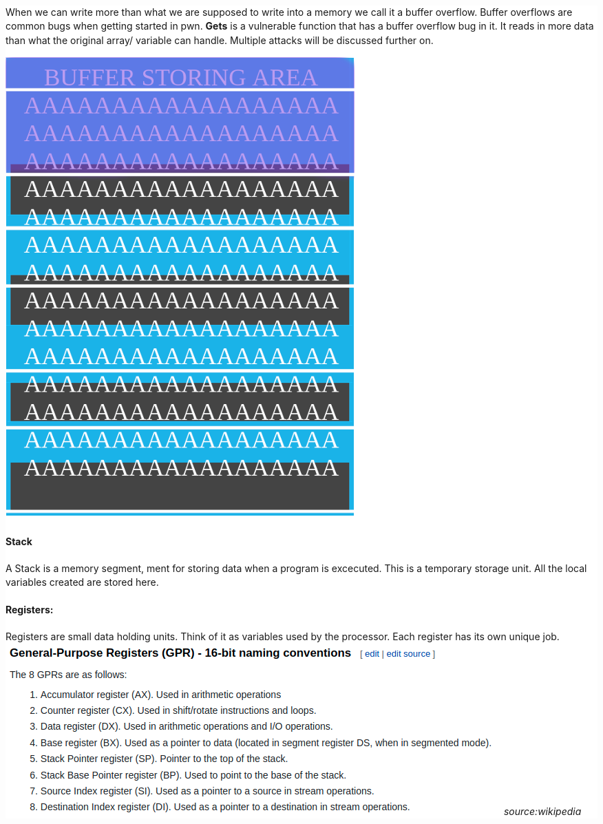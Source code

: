 When we can write more than what we are supposed to write into a memory we call it a buffer overflow. Buffer overflows are common bugs when getting started in pwn. **Gets** is a vulnerable function that has a buffer overflow bug in it. It reads in more data than what the original array/ variable can handle. Multiple attacks will be discussed further on.

![](/assets/images/pwntraining1/bufferoverflow.png)

#### Stack

A Stack is a memory segment, ment for storing data when a program is excecuted. This is a temporary storage unit. All the local variables created are stored here.

#### Registers:

Registers are small data holding units. Think of it as variables used by the processor. Each register has its own unique job. 
![](/assets/images/pwntraining1/registers.png)
*source:wikipedia*
